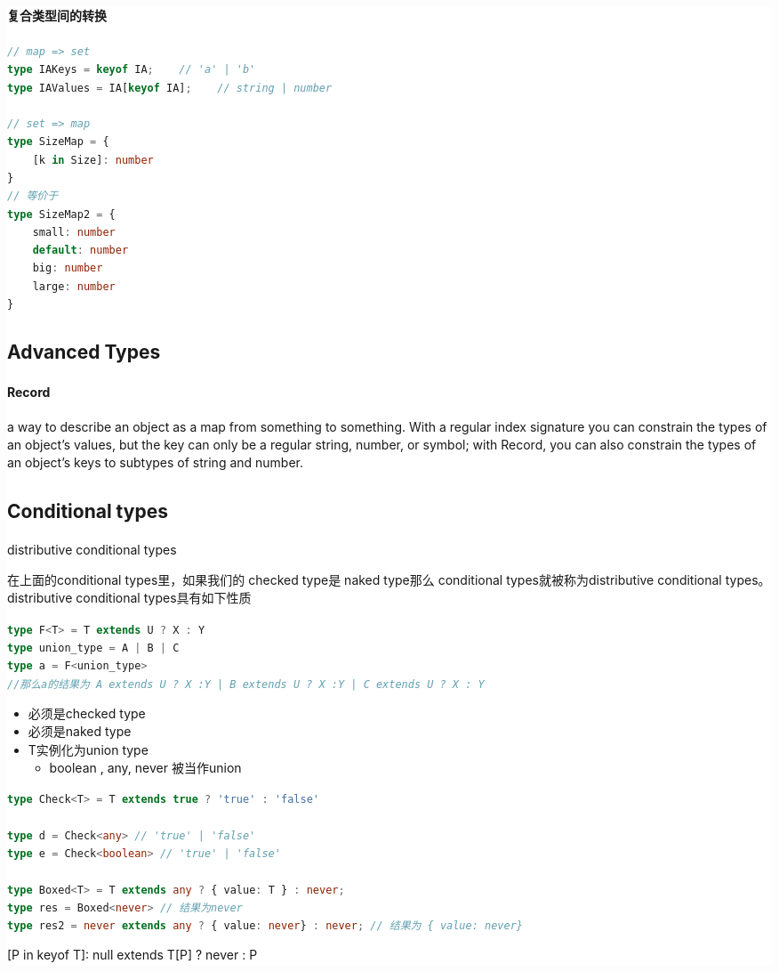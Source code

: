 #### 复合类型间的转换

```ts
// map => set
type IAKeys = keyof IA;    // 'a' | 'b'
type IAValues = IA[keyof IA];    // string | number
 
// set => map
type SizeMap = {
    [k in Size]: number
}
// 等价于
type SizeMap2 = {
    small: number
    default: number
    big: number
    large: number
}
```

## Advanced Types

#### Record

a way to describe an object as a map from something to something. With a regular index signature you can constrain the types of an object’s values, but the key can only be a regular string, number, or symbol; with Record, you can also constrain the types of an object’s keys to subtypes of string and number.

## Conditional types



distributive conditional types

在上面的conditional types里，如果我们的 checked type是 naked type那么 conditional types就被称为distributive conditional types。distributive conditional types具有如下性质

```ts
type F<T> = T extends U ? X : Y
type union_type = A | B | C
type a = F<union_type>
//那么a的结果为 A extends U ? X :Y | B extends U ? X :Y | C extends U ? X : Y
```

- 必须是checked type
- 必须是naked type
- T实例化为union type
  - boolean , any, never 被当作union

```ts
type Check<T> = T extends true ? 'true' : 'false'

type d = Check<any> // 'true' | 'false'
type e = Check<boolean> // 'true' | 'false'

type Boxed<T> = T extends any ? { value: T } : never;
type res = Boxed<never> // 结果为never
type res2 = never extends any ? { value: never} : never; // 结果为 { value: never}
```


  [P in K]: T[P]
  [P in K]: T
  [K in 'a' | 'b' | 'c']: number
  [P in keyof T]: null extends T[P] ? never : P